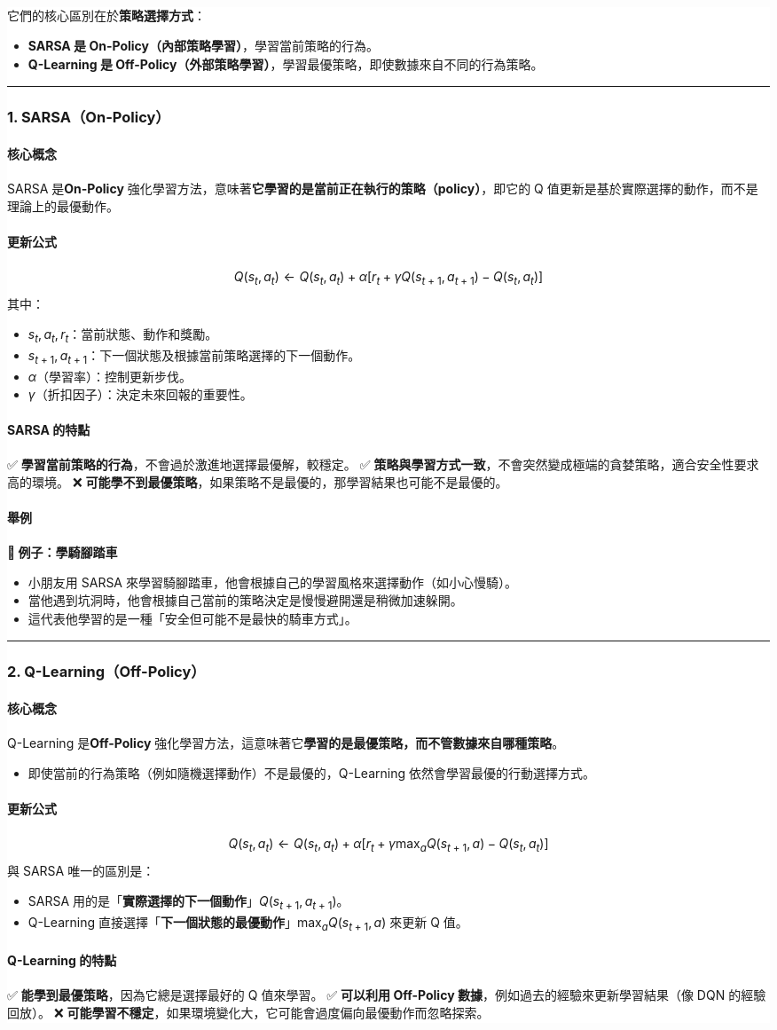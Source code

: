它們的核心區別在於**策略選擇方式**：
- **SARSA 是 On-Policy（內部策略學習）**，學習當前策略的行為。
- **Q-Learning 是 Off-Policy（外部策略學習）**，學習最優策略，即使數據來自不同的行為策略。

---

### **1. SARSA（On-Policy）**
#### **核心概念**
SARSA 是**On-Policy** 強化學習方法，意味著**它學習的是當前正在執行的策略（policy）**，即它的 Q 值更新是基於實際選擇的動作，而不是理論上的最優動作。

#### **更新公式**
$$
Q(s_t, a_t) \leftarrow Q(s_t, a_t) + \alpha \left[ r_t + \gamma Q(s_{t+1}, a_{t+1}) - Q(s_t, a_t) \right]
$$
其中：
- $s_t, a_t, r_t$：當前狀態、動作和獎勵。
- $s_{t+1}, a_{t+1}$：下一個狀態及根據當前策略選擇的下一個動作。
- $\alpha$（學習率）：控制更新步伐。
- $\gamma$（折扣因子）：決定未來回報的重要性。

#### **SARSA 的特點**
✅ **學習當前策略的行為**，不會過於激進地選擇最優解，較穩定。
✅ **策略與學習方式一致**，不會突然變成極端的貪婪策略，適合安全性要求高的環境。
❌ **可能學不到最優策略**，如果策略不是最優的，那學習結果也可能不是最優的。

#### **舉例**
**🛵 例子：學騎腳踏車**
- 小朋友用 SARSA 來學習騎腳踏車，他會根據自己的學習風格來選擇動作（如小心慢騎）。
- 當他遇到坑洞時，他會根據自己當前的策略決定是慢慢避開還是稍微加速躲開。
- 這代表他學習的是一種「安全但可能不是最快的騎車方式」。

---

### **2. Q-Learning（Off-Policy）**
#### **核心概念**
Q-Learning 是**Off-Policy** 強化學習方法，這意味著它**學習的是最優策略，而不管數據來自哪種策略**。
- 即使當前的行為策略（例如隨機選擇動作）不是最優的，Q-Learning 依然會學習最優的行動選擇方式。

#### **更新公式**
$$
Q(s_t, a_t) \leftarrow Q(s_t, a_t) + \alpha \left[ r_t + \gamma \max_{a} Q(s_{t+1}, a) - Q(s_t, a_t) \right]
$$
與 SARSA 唯一的區別是：
- SARSA 用的是「**實際選擇的下一個動作**」$Q(s_{t+1}, a_{t+1})$。
- Q-Learning 直接選擇「**下一個狀態的最優動作**」$\max_{a} Q(s_{t+1}, a)$ 來更新 Q 值。

#### **Q-Learning 的特點**
✅ **能學到最優策略**，因為它總是選擇最好的 Q 值來學習。
✅ **可以利用 Off-Policy 數據**，例如過去的經驗來更新學習結果（像 DQN 的經驗回放）。
❌ **可能學習不穩定**，如果環境變化大，它可能會過度偏向最優動作而忽略探索。
